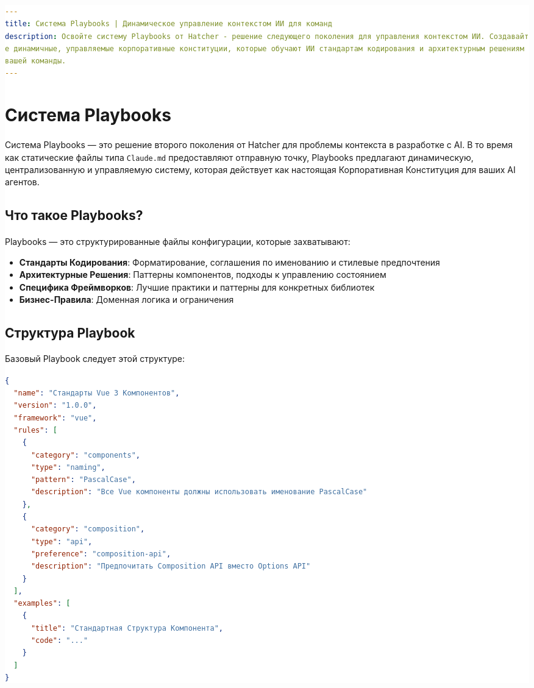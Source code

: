 ```yaml
---
title: Система Playbooks | Динамическое управление контекстом ИИ для команд
description: Освойте систему Playbooks от Hatcher - решение следующего поколения для управления контекстом ИИ. Создавайте динамичные, управляемые корпоративные конституции, которые обучают ИИ стандартам кодирования и архитектурным решениям вашей команды.
---
```


# Система Playbooks

Система Playbooks — это решение второго поколения от Hatcher для проблемы контекста в разработке с AI. В то время как статические файлы типа `Claude.md` предоставляют отправную точку, Playbooks предлагают динамическую, централизованную и управляемую систему, которая действует как настоящая Корпоративная Конституция для ваших AI агентов.

## Что такое Playbooks?

Playbooks — это структурированные файлы конфигурации, которые захватывают:

- **Стандарты Кодирования**: Форматирование, соглашения по именованию и стилевые предпочтения
- **Архитектурные Решения**: Паттерны компонентов, подходы к управлению состоянием
- **Специфика Фреймворков**: Лучшие практики и паттерны для конкретных библиотек
- **Бизнес-Правила**: Доменная логика и ограничения

## Структура Playbook

Базовый Playbook следует этой структуре:

```json
{
  "name": "Стандарты Vue 3 Компонентов",
  "version": "1.0.0",
  "framework": "vue",
  "rules": [
    {
      "category": "components",
      "type": "naming",
      "pattern": "PascalCase",
      "description": "Все Vue компоненты должны использовать именование PascalCase"
    },
    {
      "category": "composition",
      "type": "api",
      "preference": "composition-api",
      "description": "Предпочитать Composition API вместо Options API"
    }
  ],
  "examples": [
    {
      "title": "Стандартная Структура Компонента",
      "code": "..."
    }
  ]
}
```
